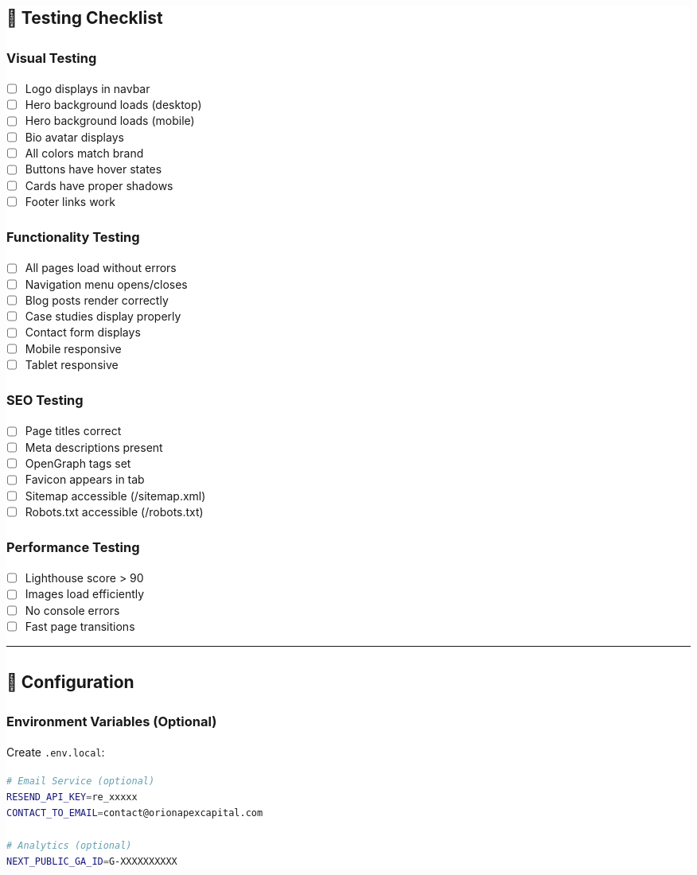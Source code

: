 
## 🎯 Testing Checklist

### Visual Testing
- [ ] Logo displays in navbar
- [ ] Hero background loads (desktop)
- [ ] Hero background loads (mobile)
- [ ] Bio avatar displays
- [ ] All colors match brand
- [ ] Buttons have hover states
- [ ] Cards have proper shadows
- [ ] Footer links work

### Functionality Testing
- [ ] All pages load without errors
- [ ] Navigation menu opens/closes
- [ ] Blog posts render correctly
- [ ] Case studies display properly
- [ ] Contact form displays
- [ ] Mobile responsive
- [ ] Tablet responsive

### SEO Testing
- [ ] Page titles correct
- [ ] Meta descriptions present
- [ ] OpenGraph tags set
- [ ] Favicon appears in tab
- [ ] Sitemap accessible (/sitemap.xml)
- [ ] Robots.txt accessible (/robots.txt)

### Performance Testing
- [ ] Lighthouse score > 90
- [ ] Images load efficiently
- [ ] No console errors
- [ ] Fast page transitions

---

## 🔧 Configuration

### Environment Variables (Optional)

Create `.env.local`:

```bash
# Email Service (optional)
RESEND_API_KEY=re_xxxxx
CONTACT_TO_EMAIL=contact@orionapexcapital.com

# Analytics (optional)
NEXT_PUBLIC_GA_ID=G-XXXXXXXXXX
```
